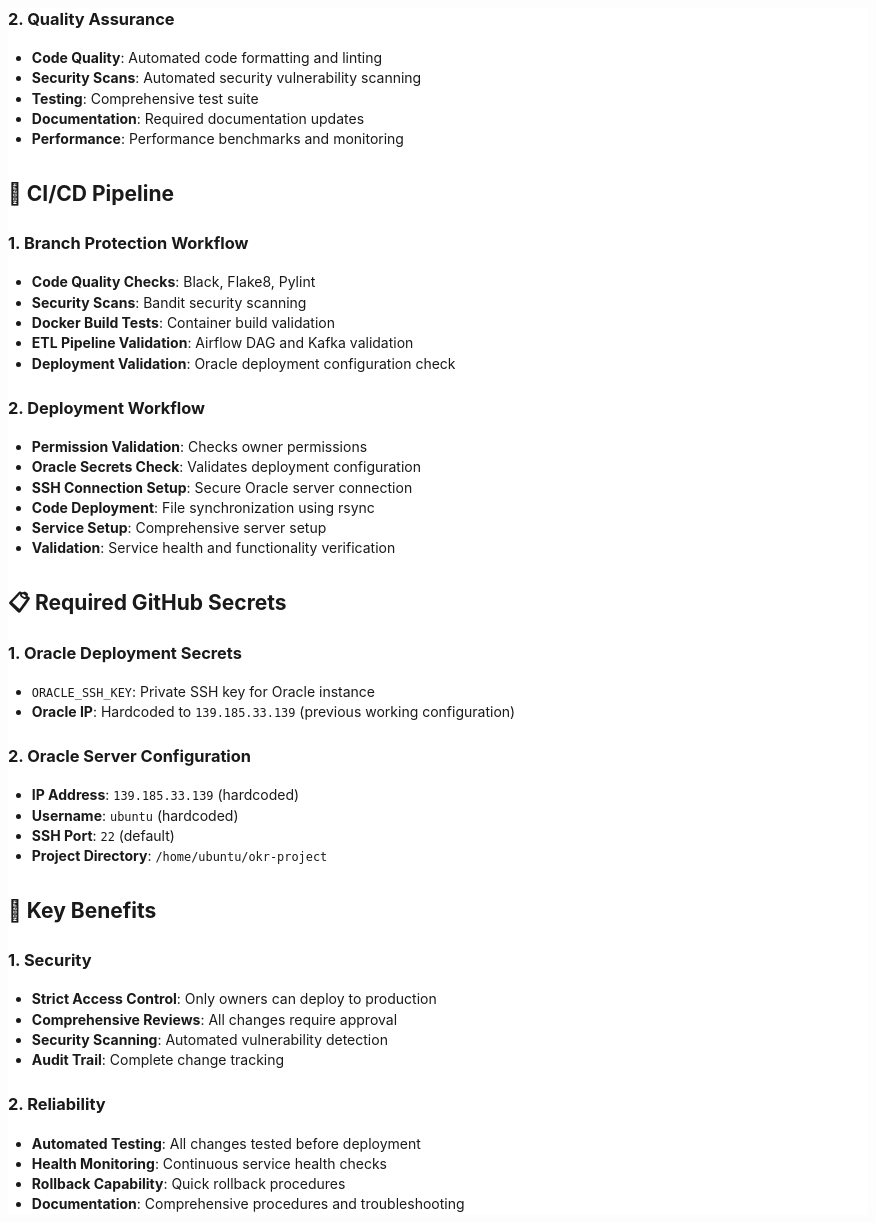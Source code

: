 ### 2. Quality Assurance
- **Code Quality**: Automated code formatting and linting
- **Security Scans**: Automated security vulnerability scanning
- **Testing**: Comprehensive test suite
- **Documentation**: Required documentation updates
- **Performance**: Performance benchmarks and monitoring

## 🔄 CI/CD Pipeline

### 1. Branch Protection Workflow
- **Code Quality Checks**: Black, Flake8, Pylint
- **Security Scans**: Bandit security scanning
- **Docker Build Tests**: Container build validation
- **ETL Pipeline Validation**: Airflow DAG and Kafka validation
- **Deployment Validation**: Oracle deployment configuration check

### 2. Deployment Workflow
- **Permission Validation**: Checks owner permissions
- **Oracle Secrets Check**: Validates deployment configuration
- **SSH Connection Setup**: Secure Oracle server connection
- **Code Deployment**: File synchronization using rsync
- **Service Setup**: Comprehensive server setup
- **Validation**: Service health and functionality verification

## 📋 Required GitHub Secrets

### 1. Oracle Deployment Secrets
- `ORACLE_SSH_KEY`: Private SSH key for Oracle instance
- **Oracle IP**: Hardcoded to `139.185.33.139` (previous working configuration)

### 2. Oracle Server Configuration
- **IP Address**: `139.185.33.139` (hardcoded)
- **Username**: `ubuntu` (hardcoded)
- **SSH Port**: `22` (default)
- **Project Directory**: `/home/ubuntu/okr-project`

## 🎯 Key Benefits

### 1. Security
- **Strict Access Control**: Only owners can deploy to production
- **Comprehensive Reviews**: All changes require approval
- **Security Scanning**: Automated vulnerability detection
- **Audit Trail**: Complete change tracking

### 2. Reliability
- **Automated Testing**: All changes tested before deployment
- **Health Monitoring**: Continuous service health checks
- **Rollback Capability**: Quick rollback procedures
- **Documentation**: Comprehensive procedures and troubleshooting
